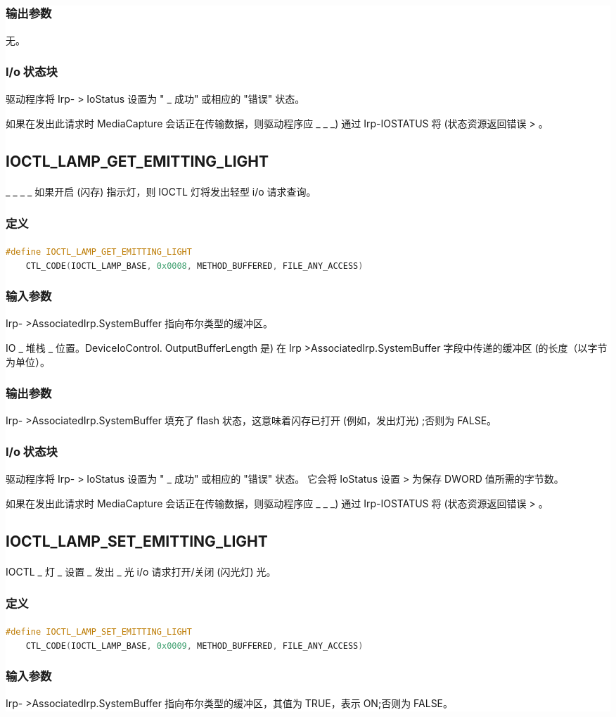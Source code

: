 ### <a name="output-parameters"></a>输出参数

无。

### <a name="io-status-block"></a>I/o 状态块

驱动程序将 Irp- \> IoStatus 设置为 " \_ 成功" 或相应的 "错误" 状态。

如果在发出此请求时 MediaCapture 会话正在传输数据，则驱动程序应 \_ \_ \_) 通过 Irp-IOSTATUS 将 (状态资源返回错误 \> 。

## <a name="ioctl_lamp_get_emitting_light"></a>IOCTL_LAMP_GET_EMITTING_LIGHT

\_ \_ \_ \_ 如果开启 (闪存) 指示灯，则 IOCTL 灯将发出轻型 i/o 请求查询。

### <a name="definition"></a>定义

```cpp
#define IOCTL_LAMP_GET_EMITTING_LIGHT
    CTL_CODE(IOCTL_LAMP_BASE, 0x0008, METHOD_BUFFERED, FILE_ANY_ACCESS)
```

### <a name="input-parameters"></a>输入参数

Irp- \>AssociatedIrp.SystemBuffer 指向布尔类型的缓冲区。

IO \_ 堆栈 \_ 位置。DeviceIoControl. OutputBufferLength 是) 在 Irp \>AssociatedIrp.SystemBuffer 字段中传递的缓冲区 (的长度（以字节为单位）。

### <a name="output-parameters"></a>输出参数

Irp- \>AssociatedIrp.SystemBuffer 填充了 flash 状态，这意味着闪存已打开 (例如，发出灯光) ;否则为 FALSE。

### <a name="io-status-block"></a>I/o 状态块

驱动程序将 Irp- \> IoStatus 设置为 " \_ 成功" 或相应的 "错误" 状态。 它会将 IoStatus 设置 \> 为保存 DWORD 值所需的字节数。

如果在发出此请求时 MediaCapture 会话正在传输数据，则驱动程序应 \_ \_ \_) 通过 Irp-IOSTATUS 将 (状态资源返回错误 \> 。

## <a name="ioctl_lamp_set_emitting_light"></a>IOCTL_LAMP_SET_EMITTING_LIGHT

IOCTL \_ 灯 \_ 设置 \_ 发出 \_ 光 i/o 请求打开/关闭 (闪光灯) 光。

### <a name="definition"></a>定义

```cpp
#define IOCTL_LAMP_SET_EMITTING_LIGHT
    CTL_CODE(IOCTL_LAMP_BASE, 0x0009, METHOD_BUFFERED, FILE_ANY_ACCESS)
```

### <a name="input-parameters"></a>输入参数

Irp- \>AssociatedIrp.SystemBuffer 指向布尔类型的缓冲区，其值为 TRUE，表示 ON;否则为 FALSE。
